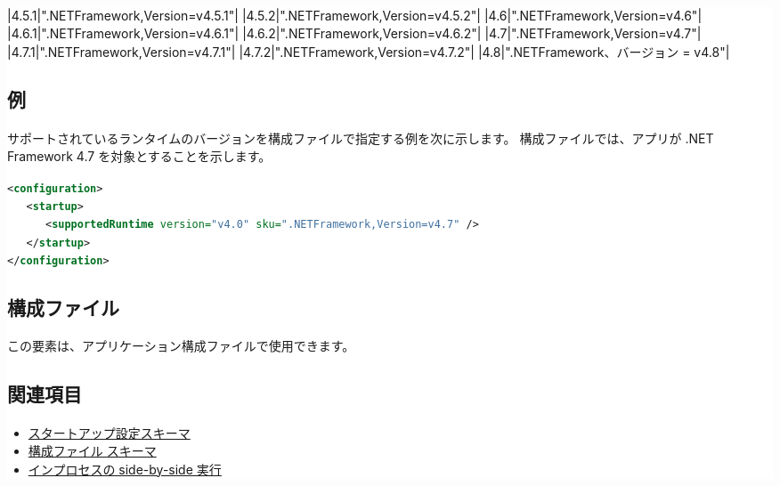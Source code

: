 |4.5.1|".NETFramework,Version=v4.5.1"|
|4.5.2|".NETFramework,Version=v4.5.2"|
|4.6|".NETFramework,Version=v4.6"|
|4.6.1|".NETFramework,Version=v4.6.1"|
|4.6.2|".NETFramework,Version=v4.6.2"|
|4.7|".NETFramework,Version=v4.7"|
|4.7.1|".NETFramework,Version=v4.7.1"|
|4.7.2|".NETFramework,Version=v4.7.2"|
|4.8|".NETFramework、バージョン = v4.8"|

## <a name="example"></a>例

サポートされているランタイムのバージョンを構成ファイルで指定する例を次に示します。 構成ファイルでは、アプリが .NET Framework 4.7 を対象とすることを示します。

```xml
<configuration>
   <startup>
      <supportedRuntime version="v4.0" sku=".NETFramework,Version=v4.7" />
   </startup>
</configuration>
```

## <a name="configuration-file"></a>構成ファイル

この要素は、アプリケーション構成ファイルで使用できます。

## <a name="see-also"></a>関連項目

- [スタートアップ設定スキーマ](../startup/index.md)
- [構成ファイル スキーマ](../index.md)
- [インプロセスの side-by-side 実行](../../../deployment/in-process-side-by-side-execution.md)